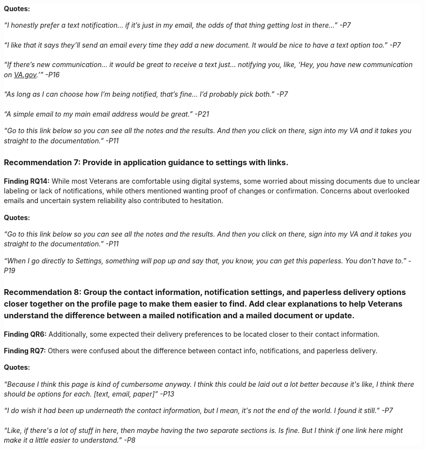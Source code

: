 **Quotes:**

_“I honestly prefer a text notification… if it’s just in my email, the odds of that thing getting lost in there…” -P7\
\
“I like that it says they’ll send an email every time they add a new document. It would be nice to have a text option too.” -P7\
\
“If there’s new communication… it would be great to receive a text just… notifying you, like, ‘Hey, you have new communication on_ [_VA.gov_](http://va.gov)_.’” -P16\
\
“As long as I can choose how I’m being notified, that’s fine… I’d probably pick both.” -P7\
\
“A simple email to my main email address would be great.” -P21_

_“Go to this link below so you can see all the notes and the results. And then you click on there, sign into my VA and it takes you straight to the documentation.” -P11_


### **Recommendation 7: Provide in application guidance to settings with links.**

**Finding RQ14:** While most Veterans are comfortable using digital systems, some worried about missing documents due to unclear labeling or lack of notifications, while others mentioned wanting proof of changes or confirmation. Concerns about overlooked emails and uncertain system reliability also contributed to hesitation.

**Quotes:**

_“Go to this link below so you can see all the notes and the results. And then you click on there, sign into my VA and it takes you straight to the documentation.” -P11_

_“When I go directly to Settings, something will pop up and say that, you know, you can get this paperless. You don't have to.” -P19_


### **Recommendation 8: Group the contact information, notification settings, and paperless delivery options closer together on the profile page to make them easier to find. Add clear explanations to help Veterans understand the difference between a mailed notification and a mailed document or update.**

**Finding QR6:** Additionally, some expected their delivery preferences to be located closer to their contact information.

**Finding RQ7:** Others were confused about the difference between contact info, notifications, and paperless delivery.

**Quotes:**

_“Because I think this page is kind of cumbersome anyway. I think this could be laid out a lot better because it's like, I think there should be options for each. \[text, email, paper]” -P13_

_“I do wish it had been up underneath the contact information, but I mean, it's not the end of the world. I found it still.” -P7\
\
“Like, if there's a lot of stuff in here, then maybe having the two separate sections is. Is fine. But I think if one link here might make it a little easier to understand.” -P8_
